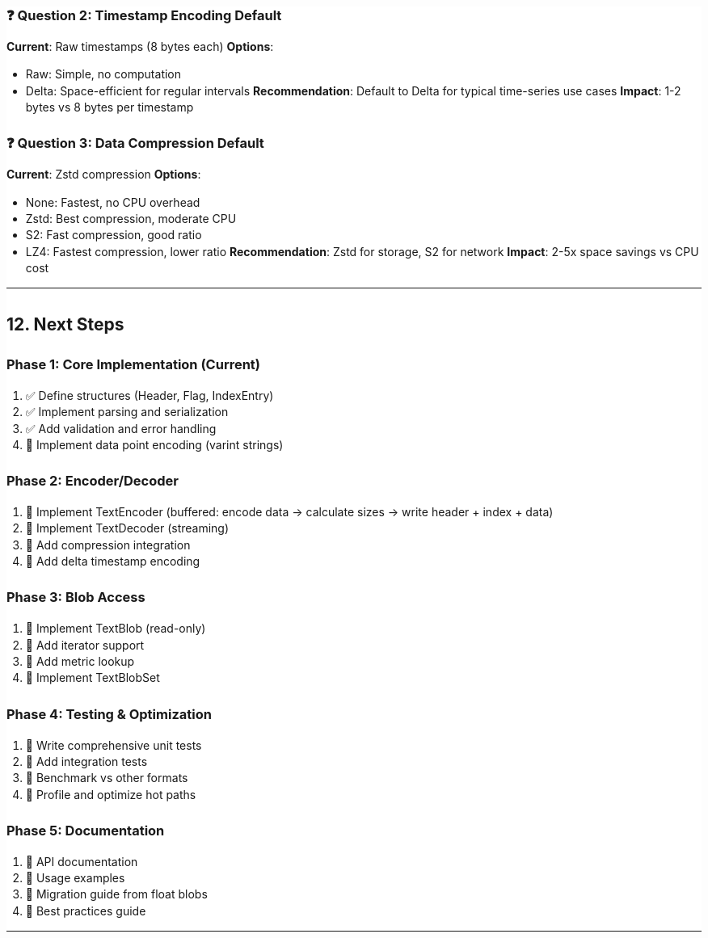 ### **❓ Question 2: Timestamp Encoding Default**
**Current**: Raw timestamps (8 bytes each)
**Options**:
- Raw: Simple, no computation
- Delta: Space-efficient for regular intervals
**Recommendation**: Default to Delta for typical time-series use cases
**Impact**: 1-2 bytes vs 8 bytes per timestamp

### **❓ Question 3: Data Compression Default**
**Current**: Zstd compression
**Options**:
- None: Fastest, no CPU overhead
- Zstd: Best compression, moderate CPU
- S2: Fast compression, good ratio
- LZ4: Fastest compression, lower ratio
**Recommendation**: Zstd for storage, S2 for network
**Impact**: 2-5x space savings vs CPU cost

---

## 12. Next Steps

### **Phase 1: Core Implementation** (Current)
1. ✅ Define structures (Header, Flag, IndexEntry)
2. ✅ Implement parsing and serialization
3. ✅ Add validation and error handling
4. 🔲 Implement data point encoding (varint strings)

### **Phase 2: Encoder/Decoder**
1. 🔲 Implement TextEncoder (buffered: encode data → calculate sizes → write header + index + data)
2. 🔲 Implement TextDecoder (streaming)
3. 🔲 Add compression integration
4. 🔲 Add delta timestamp encoding

### **Phase 3: Blob Access**
1. 🔲 Implement TextBlob (read-only)
2. 🔲 Add iterator support
3. 🔲 Add metric lookup
4. 🔲 Implement TextBlobSet

### **Phase 4: Testing & Optimization**
1. 🔲 Write comprehensive unit tests
2. 🔲 Add integration tests
3. 🔲 Benchmark vs other formats
4. 🔲 Profile and optimize hot paths

### **Phase 5: Documentation**
1. 🔲 API documentation
2. 🔲 Usage examples
3. 🔲 Migration guide from float blobs
4. 🔲 Best practices guide

---